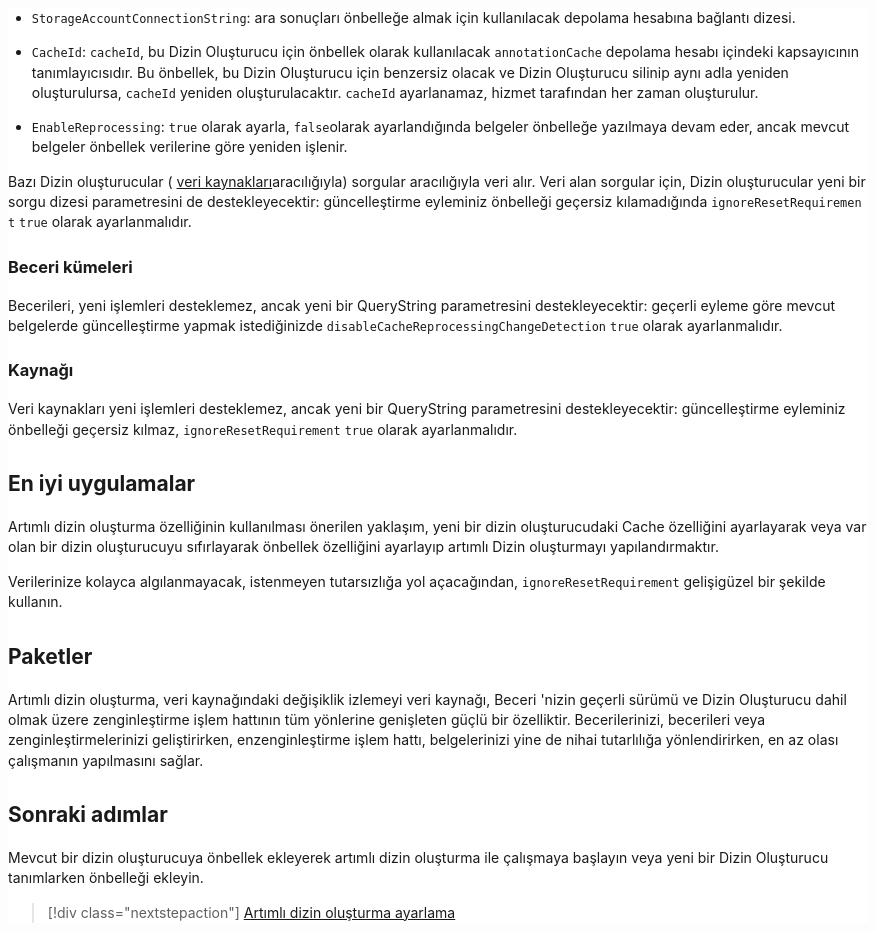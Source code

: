 * `StorageAccountConnectionString`: ara sonuçları önbelleğe almak için kullanılacak depolama hesabına bağlantı dizesi.

* `CacheId`: `cacheId`, bu Dizin Oluşturucu için önbellek olarak kullanılacak `annotationCache` depolama hesabı içindeki kapsayıcının tanımlayıcısıdır. Bu önbellek, bu Dizin Oluşturucu için benzersiz olacak ve Dizin Oluşturucu silinip aynı adla yeniden oluşturulursa, `cacheId` yeniden oluşturulacaktır. `cacheId` ayarlanamaz, hizmet tarafından her zaman oluşturulur.

* `EnableReprocessing`: `true` olarak ayarla, `false`olarak ayarlandığında belgeler önbelleğe yazılmaya devam eder, ancak mevcut belgeler önbellek verilerine göre yeniden işlenir.

Bazı Dizin oluşturucular ( [veri kaynakları](https://docs.microsoft.com/rest/api/searchservice/create-data-source)aracılığıyla) sorgular aracılığıyla veri alır. Veri alan sorgular için, Dizin oluşturucular yeni bir sorgu dizesi parametresini de destekleyecektir: güncelleştirme eyleminiz önbelleği geçersiz kılamadığında `ignoreResetRequirement` `true` olarak ayarlanmalıdır.

### <a name="skillsets"></a>Beceri kümeleri

Becerileri, yeni işlemleri desteklemez, ancak yeni bir QueryString parametresini destekleyecektir: geçerli eyleme göre mevcut belgelerde güncelleştirme yapmak istediğinizde `disableCacheReprocessingChangeDetection` `true` olarak ayarlanmalıdır.

### <a name="datasources"></a>Kaynağı

Veri kaynakları yeni işlemleri desteklemez, ancak yeni bir QueryString parametresini destekleyecektir: güncelleştirme eyleminiz önbelleği geçersiz kılmaz, `ignoreResetRequirement` `true` olarak ayarlanmalıdır.

## <a name="best-practices"></a>En iyi uygulamalar

Artımlı dizin oluşturma özelliğinin kullanılması önerilen yaklaşım, yeni bir dizin oluşturucudaki Cache özelliğini ayarlayarak veya var olan bir dizin oluşturucuyu sıfırlayarak önbellek özelliğini ayarlayıp artımlı Dizin oluşturmayı yapılandırmaktır.

Verilerinize kolayca algılanmayacak, istenmeyen tutarsızlığa yol açacağından, `ignoreResetRequirement` gelişigüzel bir şekilde kullanın.

## <a name="takeaways"></a>Paketler

Artımlı dizin oluşturma, veri kaynağındaki değişiklik izlemeyi veri kaynağı, Beceri 'nizin geçerli sürümü ve Dizin Oluşturucu dahil olmak üzere zenginleştirme işlem hattının tüm yönlerine genişleten güçlü bir özelliktir. Becerilerinizi, becerileri veya zenginleştirmelerinizi geliştirirken, enzenginleştirme işlem hattı, belgelerinizi yine de nihai tutarlılığa yönlendirirken, en az olası çalışmanın yapılmasını sağlar.

## <a name="next-steps"></a>Sonraki adımlar

Mevcut bir dizin oluşturucuya önbellek ekleyerek artımlı dizin oluşturma ile çalışmaya başlayın veya yeni bir Dizin Oluşturucu tanımlarken önbelleği ekleyin.

> [!div class="nextstepaction"]
> [Artımlı dizin oluşturma ayarlama](search-howto-incremental-index.md)
